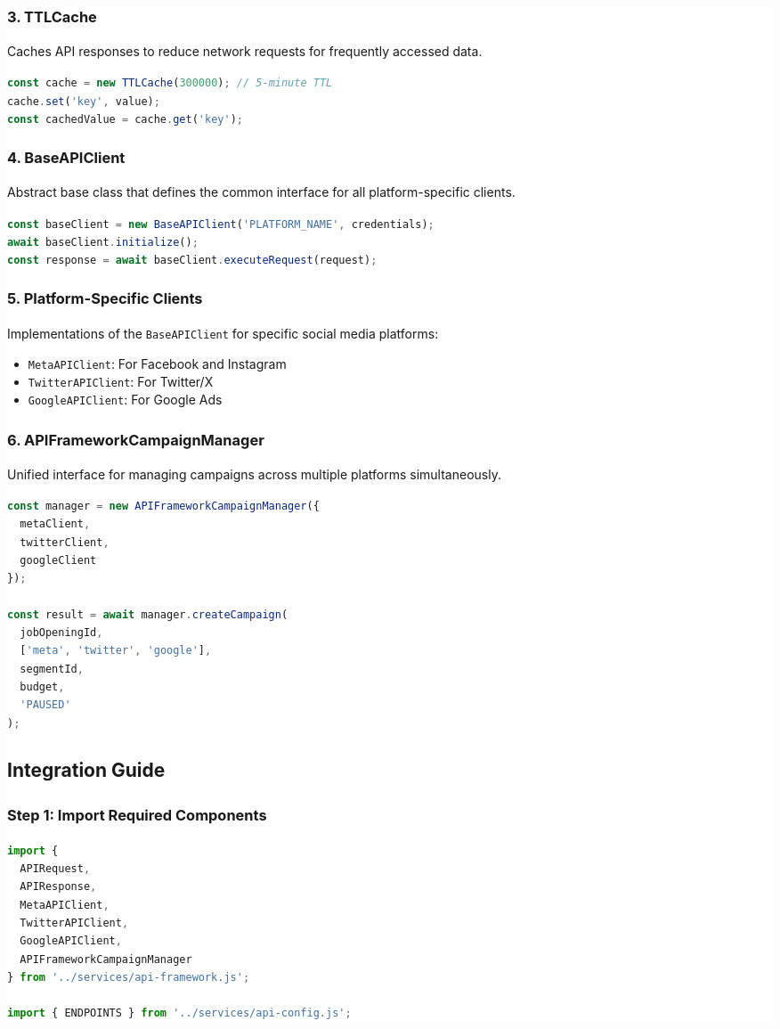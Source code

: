 ### 3. TTLCache

Caches API responses to reduce network requests for frequently accessed data.

```javascript
const cache = new TTLCache(300000); // 5-minute TTL
cache.set('key', value);
const cachedValue = cache.get('key');
```

### 4. BaseAPIClient

Abstract base class that defines the common interface for all platform-specific clients.

```javascript
const baseClient = new BaseAPIClient('PLATFORM_NAME', credentials);
await baseClient.initialize();
const response = await baseClient.executeRequest(request);
```

### 5. Platform-Specific Clients

Implementations of the `BaseAPIClient` for specific social media platforms:

- `MetaAPIClient`: For Facebook and Instagram
- `TwitterAPIClient`: For Twitter/X
- `GoogleAPIClient`: For Google Ads

### 6. APIFrameworkCampaignManager

Unified interface for managing campaigns across multiple platforms simultaneously.

```javascript
const manager = new APIFrameworkCampaignManager({
  metaClient,
  twitterClient,
  googleClient
});

const result = await manager.createCampaign(
  jobOpeningId,
  ['meta', 'twitter', 'google'],
  segmentId,
  budget,
  'PAUSED'
);
```

## Integration Guide

### Step 1: Import Required Components

```javascript
import { 
  APIRequest, 
  APIResponse, 
  MetaAPIClient, 
  TwitterAPIClient, 
  GoogleAPIClient,
  APIFrameworkCampaignManager
} from '../services/api-framework.js';

import { ENDPOINTS } from '../services/api-config.js';
```
